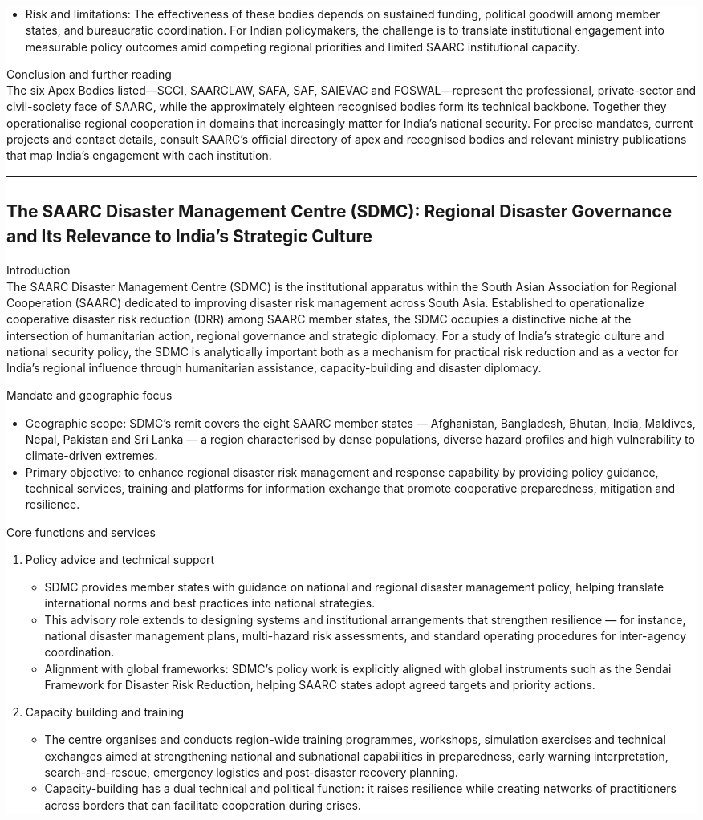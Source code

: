 - Risk and limitations: The effectiveness of these bodies depends on sustained funding, political goodwill among member states, and bureaucratic coordination. For Indian policymakers, the challenge is to translate institutional engagement into measurable policy outcomes amid competing regional priorities and limited SAARC institutional capacity.

Conclusion and further reading  
The six Apex Bodies listed—SCCI, SAARCLAW, SAFA, SAF, SAIEVAC and FOSWAL—represent the professional, private-sector and civil-society face of SAARC, while the approximately eighteen recognised bodies form its technical backbone. Together they operationalise regional cooperation in domains that increasingly matter for India’s national security. For precise mandates, current projects and contact details, consult SAARC’s official directory of apex and recognised bodies and relevant ministry publications that map India’s engagement with each institution.

---

## The SAARC Disaster Management Centre (SDMC): Regional Disaster Governance and Its Relevance to India’s Strategic Culture

Introduction  
The SAARC Disaster Management Centre (SDMC) is the institutional apparatus within the South Asian Association for Regional Cooperation (SAARC) dedicated to improving disaster risk management across South Asia. Established to operationalize cooperative disaster risk reduction (DRR) among SAARC member states, the SDMC occupies a distinctive niche at the intersection of humanitarian action, regional governance and strategic diplomacy. For a study of India’s strategic culture and national security policy, the SDMC is analytically important both as a mechanism for practical risk reduction and as a vector for India’s regional influence through humanitarian assistance, capacity-building and disaster diplomacy.

Mandate and geographic focus  
- Geographic scope: SDMC’s remit covers the eight SAARC member states — Afghanistan, Bangladesh, Bhutan, India, Maldives, Nepal, Pakistan and Sri Lanka — a region characterised by dense populations, diverse hazard profiles and high vulnerability to climate-driven extremes.  
- Primary objective: to enhance regional disaster risk management and response capability by providing policy guidance, technical services, training and platforms for information exchange that promote cooperative preparedness, mitigation and resilience.

Core functions and services  
1. Policy advice and technical support  
   - SDMC provides member states with guidance on national and regional disaster management policy, helping translate international norms and best practices into national strategies.  
   - This advisory role extends to designing systems and institutional arrangements that strengthen resilience — for instance, national disaster management plans, multi-hazard risk assessments, and standard operating procedures for inter-agency coordination.  
   - Alignment with global frameworks: SDMC’s policy work is explicitly aligned with global instruments such as the Sendai Framework for Disaster Risk Reduction, helping SAARC states adopt agreed targets and priority actions.

2. Capacity building and training  
   - The centre organises and conducts region-wide training programmes, workshops, simulation exercises and technical exchanges aimed at strengthening national and subnational capabilities in preparedness, early warning interpretation, search-and-rescue, emergency logistics and post-disaster recovery planning.  
   - Capacity-building has a dual technical and political function: it raises resilience while creating networks of practitioners across borders that can facilitate cooperation during crises.
